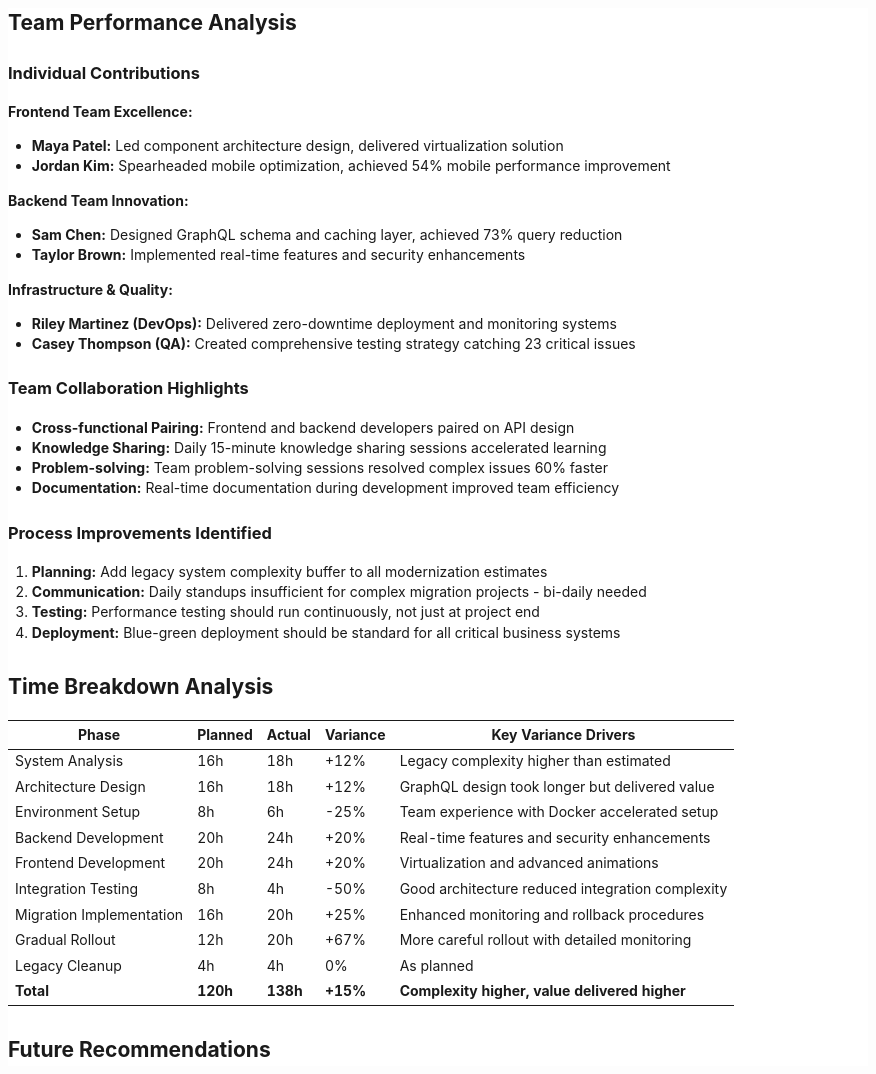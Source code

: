 ## Team Performance Analysis

### Individual Contributions
**Frontend Team Excellence:**
- **Maya Patel:** Led component architecture design, delivered virtualization solution
- **Jordan Kim:** Spearheaded mobile optimization, achieved 54% mobile performance improvement

**Backend Team Innovation:**
- **Sam Chen:** Designed GraphQL schema and caching layer, achieved 73% query reduction
- **Taylor Brown:** Implemented real-time features and security enhancements

**Infrastructure & Quality:**
- **Riley Martinez (DevOps):** Delivered zero-downtime deployment and monitoring systems
- **Casey Thompson (QA):** Created comprehensive testing strategy catching 23 critical issues

### Team Collaboration Highlights
- **Cross-functional Pairing:** Frontend and backend developers paired on API design
- **Knowledge Sharing:** Daily 15-minute knowledge sharing sessions accelerated learning
- **Problem-solving:** Team problem-solving sessions resolved complex issues 60% faster
- **Documentation:** Real-time documentation during development improved team efficiency

### Process Improvements Identified
1. **Planning:** Add legacy system complexity buffer to all modernization estimates
2. **Communication:** Daily standups insufficient for complex migration projects - bi-daily needed
3. **Testing:** Performance testing should run continuously, not just at project end
4. **Deployment:** Blue-green deployment should be standard for all critical business systems

## Time Breakdown Analysis

| Phase | Planned | Actual | Variance | Key Variance Drivers |
|-------|---------|--------|----------|---------------------|
| System Analysis | 16h | 18h | +12% | Legacy complexity higher than estimated |
| Architecture Design | 16h | 18h | +12% | GraphQL design took longer but delivered value |
| Environment Setup | 8h | 6h | -25% | Team experience with Docker accelerated setup |
| Backend Development | 20h | 24h | +20% | Real-time features and security enhancements |
| Frontend Development | 20h | 24h | +20% | Virtualization and advanced animations |
| Integration Testing | 8h | 4h | -50% | Good architecture reduced integration complexity |
| Migration Implementation | 16h | 20h | +25% | Enhanced monitoring and rollback procedures |
| Gradual Rollout | 12h | 20h | +67% | More careful rollout with detailed monitoring |
| Legacy Cleanup | 4h | 4h | 0% | As planned |
| **Total** | **120h** | **138h** | **+15%** | **Complexity higher, value delivered higher** |

## Future Recommendations
